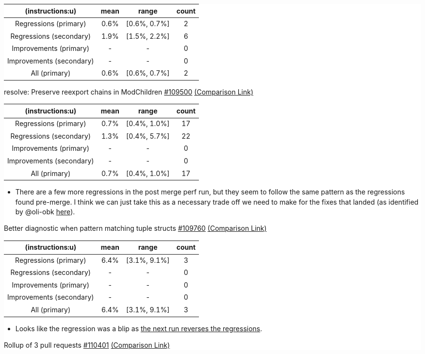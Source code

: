 | (instructions:u)         | mean | range        | count |
|:------------------------:|:----:|:------------:|:-----:|
| Regressions (primary)    | 0.6% | [0.6%, 0.7%] | 2     |
| Regressions (secondary)  | 1.9% | [1.5%, 2.2%] | 6     |
| Improvements (primary)   | -    | -            | 0     |
| Improvements (secondary) | -    | -            | 0     |
| All  (primary)           | 0.6% | [0.6%, 0.7%] | 2     |


resolve: Preserve reexport chains in ModChildren [#109500](https://github.com/rust-lang/rust/pull/109500) [(Comparison Link)](https://perf.rust-lang.org/compare.html?start=56e0626836d92973cd12cb505179eef9795efc61&end=7201301df6afe8b68c6a8f5d2abba67bbba435ea&stat=instructions:u)

| (instructions:u)         | mean | range        | count |
|:------------------------:|:----:|:------------:|:-----:|
| Regressions (primary)    | 0.7% | [0.4%, 1.0%] | 17    |
| Regressions (secondary)  | 1.3% | [0.4%, 5.7%] | 22    |
| Improvements (primary)   | -    | -            | 0     |
| Improvements (secondary) | -    | -            | 0     |
| All  (primary)           | 0.7% | [0.4%, 1.0%] | 17    |
* There are a few more regressions in the post merge perf run, but they seem to follow the same pattern as the regressions found pre-merge. I think we can just take this as a necessary trade off we need to make for the fixes that landed (as identified by @oli-obk [here](https://github.com/rust-lang/rust/pull/109500#issuecomment-1501119286)).


Better diagnostic when pattern matching tuple structs [#109760](https://github.com/rust-lang/rust/pull/109760) [(Comparison Link)](https://perf.rust-lang.org/compare.html?start=39bf7777aab9ac1f6b0802cd52cd91d6e021aa91&end=696aaad58c57a589f6fb2ecff5bae2eec581cb71&stat=instructions:u)

| (instructions:u)         | mean | range        | count |
|:------------------------:|:----:|:------------:|:-----:|
| Regressions (primary)    | 6.4% | [3.1%, 9.1%] | 3     |
| Regressions (secondary)  | -    | -            | 0     |
| Improvements (primary)   | -    | -            | 0     |
| Improvements (secondary) | -    | -            | 0     |
| All  (primary)           | 6.4% | [3.1%, 9.1%] | 3     |
* Looks like the regression was a blip as [the next run reverses the regressions](https://perf.rust-lang.org/compare.html?start=696aaad58c57a589f6fb2ecff5bae2eec581cb71&end=3c2e2dd5c516acc60ababd12e5dba684d71c2315&stat=instructions:u).


Rollup of 3 pull requests [#110401](https://github.com/rust-lang/rust/pull/110401) [(Comparison Link)](https://perf.rust-lang.org/compare.html?start=18109d5032b0fd95ae81e30857a71e31e263044a&end=1b50ea9abb65b33aac7285dbe36b37f9e33381a2&stat=instructions:u)
